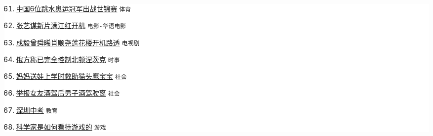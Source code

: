 61. [中国6位跳水奥运冠军出战世锦赛](https://m.weibo.cn/search?containerid=100103type%3D1%26t%3D10%26q%3D%23%E4%B8%AD%E5%9B%BD6%E4%BD%8D%E8%B7%B3%E6%B0%B4%E5%A5%A5%E8%BF%90%E5%86%A0%E5%86%9B%E5%87%BA%E6%88%98%E4%B8%96%E9%94%A6%E8%B5%9B%23&stream_entry_id=31&isnewpage=1&extparam=seat%3D1%26filter_type%3Drealtimehot%26dgr%3D0%26c_type%3D31%26pos%3D37%26flag%3D1%26lcate%3D5001%26cate%3D0%26realpos%3D36%26display_time%3D1656219901%26pre_seqid%3D1656219901853023455365&luicode=10000011&lfid=106003type%3D25%26t%3D3%26disable_hot%3D1%26filter_type%3Drealtimehot) `体育` 

62. [张艺谋新片满江红开机](https://m.weibo.cn/search?containerid=100103type%3D1%26t%3D10%26q%3D%23%E5%BC%A0%E8%89%BA%E8%B0%8B%E6%96%B0%E7%89%87%E6%BB%A1%E6%B1%9F%E7%BA%A2%E5%BC%80%E6%9C%BA%23&stream_entry_id=31&isnewpage=1&extparam=seat%3D1%26filter_type%3Drealtimehot%26dgr%3D0%26c_type%3D31%26pos%3D42%26flag%3D0%26lcate%3D5001%26cate%3D0%26realpos%3D41%26display_time%3D1656219901%26pre_seqid%3D1656219901853023455365&luicode=10000011&lfid=106003type%3D25%26t%3D3%26disable_hot%3D1%26filter_type%3Drealtimehot) `电影-华语电影` 

63. [成毅曾舜晞肖顺尧莲花楼开机路透](https://m.weibo.cn/search?containerid=100103type%3D1%26t%3D10%26q%3D%23%E6%88%90%E6%AF%85%E6%9B%BE%E8%88%9C%E6%99%9E%E8%82%96%E9%A1%BA%E5%B0%A7%E8%8E%B2%E8%8A%B1%E6%A5%BC%E5%BC%80%E6%9C%BA%E8%B7%AF%E9%80%8F%23&stream_entry_id=31&isnewpage=1&extparam=seat%3D1%26filter_type%3Drealtimehot%26dgr%3D0%26c_type%3D31%26pos%3D43%26flag%3D1%26lcate%3D5001%26cate%3D0%26realpos%3D42%26display_time%3D1656219901%26pre_seqid%3D1656219901853023455365&luicode=10000011&lfid=106003type%3D25%26t%3D3%26disable_hot%3D1%26filter_type%3Drealtimehot) `电视剧` 

64. [俄方称已完全控制北顿涅茨克](https://m.weibo.cn/search?containerid=100103type%3D1%26t%3D10%26q%3D%23%E4%BF%84%E6%96%B9%E7%A7%B0%E5%B7%B2%E5%AE%8C%E5%85%A8%E6%8E%A7%E5%88%B6%E5%8C%97%E9%A1%BF%E6%B6%85%E8%8C%A8%E5%85%8B%23&stream_entry_id=31&isnewpage=1&extparam=seat%3D1%26filter_type%3Drealtimehot%26dgr%3D0%26c_type%3D31%26pos%3D46%26flag%3D0%26lcate%3D5001%26cate%3D0%26realpos%3D45%26display_time%3D1656219901%26pre_seqid%3D1656219901853023455365&luicode=10000011&lfid=106003type%3D25%26t%3D3%26disable_hot%3D1%26filter_type%3Drealtimehot) `时事` 

65. [妈妈送娃上学时救助猫头鹰宝宝](https://m.weibo.cn/search?containerid=100103type%3D1%26t%3D10%26q%3D%23%E5%A6%88%E5%A6%88%E9%80%81%E5%A8%83%E4%B8%8A%E5%AD%A6%E6%97%B6%E6%95%91%E5%8A%A9%E7%8C%AB%E5%A4%B4%E9%B9%B0%E5%AE%9D%E5%AE%9D%23&stream_entry_id=31&isnewpage=1&extparam=seat%3D1%26filter_type%3Drealtimehot%26dgr%3D0%26c_type%3D31%26pos%3D47%26flag%3D1%26lcate%3D5001%26cate%3D0%26realpos%3D46%26display_time%3D1656219901%26pre_seqid%3D1656219901853023455365&luicode=10000011&lfid=106003type%3D25%26t%3D3%26disable_hot%3D1%26filter_type%3Drealtimehot) `社会` 

66. [举报女友酒驾后男子酒驾驶离](https://m.weibo.cn/search?containerid=100103type%3D1%26t%3D10%26q%3D%23%E4%B8%BE%E6%8A%A5%E5%A5%B3%E5%8F%8B%E9%85%92%E9%A9%BE%E5%90%8E%E7%94%B7%E5%AD%90%E9%85%92%E9%A9%BE%E9%A9%B6%E7%A6%BB%23&stream_entry_id=31&isnewpage=1&extparam=seat%3D1%26filter_type%3Drealtimehot%26dgr%3D0%26c_type%3D31%26pos%3D48%26flag%3D0%26lcate%3D5001%26cate%3D0%26realpos%3D47%26display_time%3D1656219901%26pre_seqid%3D1656219901853023455365&luicode=10000011&lfid=106003type%3D25%26t%3D3%26disable_hot%3D1%26filter_type%3Drealtimehot) `社会` 

67. [深圳中考](https://m.weibo.cn/search?containerid=100103type%3D1%26t%3D10%26q%3D%E6%B7%B1%E5%9C%B3%E4%B8%AD%E8%80%83&stream_entry_id=31&isnewpage=1&extparam=seat%3D1%26filter_type%3Drealtimehot%26dgr%3D0%26c_type%3D31%26pos%3D50%26flag%3D1%26lcate%3D5001%26cate%3D0%26realpos%3D49%26display_time%3D1656219901%26pre_seqid%3D1656219901853023455365&luicode=10000011&lfid=106003type%3D25%26t%3D3%26disable_hot%3D1%26filter_type%3Drealtimehot) `教育` 

68. [科学家是如何看待游戏的](https://m.weibo.cn/search?containerid=100103type%3D1%26t%3D10%26q%3D%23%E7%A7%91%E5%AD%A6%E5%AE%B6%E6%98%AF%E5%A6%82%E4%BD%95%E7%9C%8B%E5%BE%85%E6%B8%B8%E6%88%8F%E7%9A%84%23&stream_entry_id=31&isnewpage=1&extparam=seat%3D1%26filter_type%3Drealtimehot%26dgr%3D0%26c_type%3D31%26pos%3D51%26flag%3D0%26lcate%3D5001%26cate%3D0%26realpos%3D50%26display_time%3D1656219901%26pre_seqid%3D1656219901853023455365&luicode=10000011&lfid=106003type%3D25%26t%3D3%26disable_hot%3D1%26filter_type%3Drealtimehot) `游戏` 
